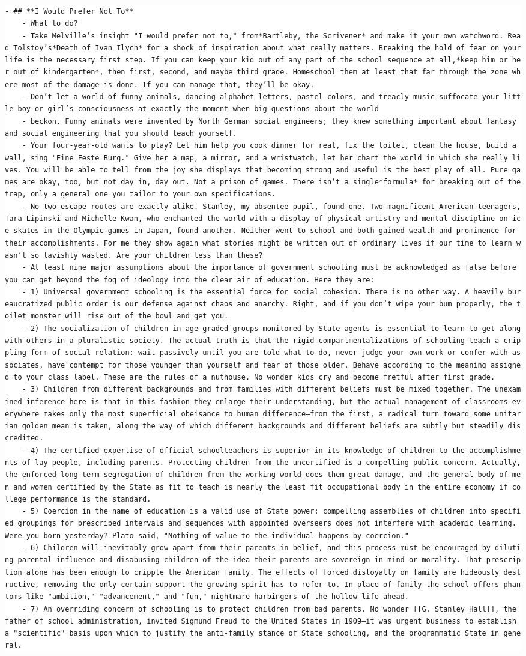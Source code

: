 	- ## **I Would Prefer Not To**
		- What to do?
		- Take Melville’s insight "I would prefer not to," from*Bartleby, the Scrivener* and make it your own watchword. Read Tolstoy’s*Death of Ivan Ilych* for a shock of inspiration about what really matters. Breaking the hold of fear on your life is the necessary first step. If you can keep your kid out of any part of the school sequence at all,*keep him or her out of kindergarten*, then first, second, and maybe third grade. Homeschool them at least that far through the zone where most of the damage is done. If you can manage that, they’ll be okay.
		- Don’t let a world of funny animals, dancing alphabet letters, pastel colors, and treacly music suffocate your little boy or girl’s consciousness at exactly the moment when big questions about the world
		- beckon. Funny animals were invented by North German social engineers; they knew something important about fantasy and social engineering that you should teach yourself.
		- Your four-year-old wants to play? Let him help you cook dinner for real, fix the toilet, clean the house, build a wall, sing "Eine Feste Burg." Give her a map, a mirror, and a wristwatch, let her chart the world in which she really lives. You will be able to tell from the joy she displays that becoming strong and useful is the best play of all. Pure games are okay, too, but not day in, day out. Not a prison of games. There isn’t a single*formula* for breaking out of the trap, only a general one you tailor to your own specifications.
		- No two escape routes are exactly alike. Stanley, my absentee pupil, found one. Two magnificent American teenagers, Tara Lipinski and Michelle Kwan, who enchanted the world with a display of physical artistry and mental discipline on ice skates in the Olympic games in Japan, found another. Neither went to school and both gained wealth and prominence for their accomplishments. For me they show again what stories might be written out of ordinary lives if our time to learn wasn’t so lavishly wasted. Are your children less than these?
		- At least nine major assumptions about the importance of government schooling must be acknowledged as false before you can get beyond the fog of ideology into the clear air of education. Here they are:
		- 1) Universal government schooling is the essential force for social cohesion. There is no other way. A heavily bureaucratized public order is our defense against chaos and anarchy. Right, and if you don’t wipe your bum properly, the toilet monster will rise out of the bowl and get you.
		- 2) The socialization of children in age-graded groups monitored by State agents is essential to learn to get along with others in a pluralistic society. The actual truth is that the rigid compartmentalizations of schooling teach a crippling form of social relation: wait passively until you are told what to do, never judge your own work or confer with associates, have contempt for those younger than yourself and fear of those older. Behave according to the meaning assigned to your class label. These are the rules of a nuthouse. No wonder kids cry and become fretful after first grade.
		- 3) Children from different backgrounds and from families with different beliefs must be mixed together. The unexamined inference here is that in this fashion they enlarge their understanding, but the actual management of classrooms everywhere makes only the most superficial obeisance to human difference—from the first, a radical turn toward some unitarian golden mean is taken, along the way of which different backgrounds and different beliefs are subtly but steadily discredited.
		- 4) The certified expertise of official schoolteachers is superior in its knowledge of children to the accomplishments of lay people, including parents. Protecting children from the uncertified is a compelling public concern. Actually, the enforced long-term segregation of children from the working world does them great damage, and the general body of men and women certified by the State as fit to teach is nearly the least fit occupational body in the entire economy if college performance is the standard.
		- 5) Coercion in the name of education is a valid use of State power: compelling assemblies of children into specified groupings for prescribed intervals and sequences with appointed overseers does not interfere with academic learning. Were you born yesterday? Plato said, "Nothing of value to the individual happens by coercion."
		- 6) Children will inevitably grow apart from their parents in belief, and this process must be encouraged by diluting parental influence and disabusing children of the idea their parents are sovereign in mind or morality. That prescription alone has been enough to cripple the American family. The effects of forced disloyalty on family are hideously destructive, removing the only certain support the growing spirit has to refer to. In place of family the school offers phantoms like "ambition," "advancement," and "fun," nightmare harbingers of the hollow life ahead.
		- 7) An overriding concern of schooling is to protect children from bad parents. No wonder [[G. Stanley Hall]], the father of school administration, invited Sigmund Freud to the United States in 1909—it was urgent business to establish a "scientific" basis upon which to justify the anti-family stance of State schooling, and the programmatic State in general.